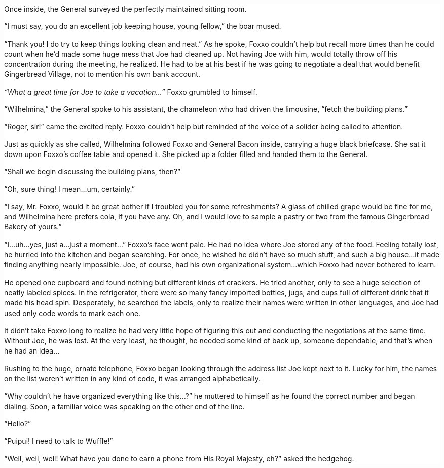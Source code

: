Once inside, the General surveyed the perfectly maintained sitting room.

“I must say, you do an excellent job keeping house, young fellow,” the boar mused.

“Thank you! I do try to keep things looking clean and neat.” As he spoke, Foxxo couldn’t help but recall more times than he could count when he’d made some huge mess that Joe had cleaned up. Not having Joe with him, would totally throw off his concentration during the meeting, he realized. He had to be at his best if he was going to negotiate a deal that would benefit Gingerbread Village, not to mention his own bank account.

_“What a great time for Joe to take a vacation…”_ Foxxo grumbled to himself.

“Wilhelmina,” the General spoke to his assistant, the chameleon who had driven the limousine, “fetch the building plans.”

“Roger, sir!” came the excited reply. Foxxo couldn’t help but reminded of the voice of a solider being called to attention.

Just as quickly as she called, Wilhelmina followed Foxxo and General Bacon inside, carrying a huge black briefcase. She sat it down upon Foxxo’s coffee table and opened it. She picked up a folder filled and handed them to the General.

“Shall we begin discussing the building plans, then?”

“Oh, sure thing! I mean…um, certainly.”

“I say, Mr. Foxxo, would it be great bother if I troubled you for some refreshments? A glass of chilled grape would be fine for me, and Wilhelmina here prefers cola, if you have any. Oh, and I would love to sample a pastry or two from the famous Gingerbread Bakery of yours.”

“I…uh…yes, just a…just a moment…” Foxxo’s face went pale. He had no idea where Joe stored any of the food. Feeling totally lost, he hurried into the kitchen and began searching. For once, he wished he didn’t have so much stuff, and such a big house…it made finding anything nearly impossible. Joe, of course, had his own organizational system…which Foxxo had never bothered to learn.

He opened one cupboard and found nothing but different kinds of crackers. He tried another, only to see a huge selection of neatly labeled spices. In the refrigerator, there were so many fancy imported bottles, jugs, and cups full of different drink that it made his head spin. Desperately, he searched the labels, only to realize their names were written in other languages, and Joe had used only code words to mark each one.

It didn’t take Foxxo long to realize he had very little hope of figuring this out and conducting the negotiations at the same time. Without Joe, he was lost. At the very least, he thought, he needed some kind of back up, someone dependable, and that’s when he had an idea…

Rushing to the huge, ornate telephone, Foxxo began looking through the address list Joe kept next to it. Lucky for him, the names on the list weren’t written in any kind of code, it was arranged alphabetically.

“Why couldn’t he have organized everything like this…?” he muttered to himself as he found the correct number and began dialing. Soon, a familiar voice was speaking on the other end of the line.

“Hello?”

“Puipui! I need to talk to Wuffle!”

“Well, well, well! What have you done to earn a phone from His Royal Majesty, eh?” asked the hedgehog.
